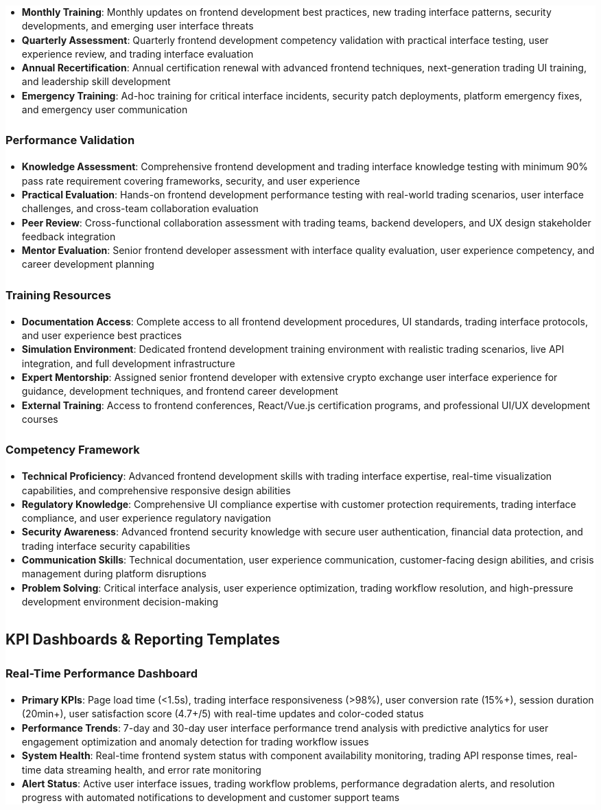 - **Monthly Training**: Monthly updates on frontend development best practices, new trading interface patterns, security developments, and emerging user interface threats
- **Quarterly Assessment**: Quarterly frontend development competency validation with practical interface testing, user experience review, and trading interface evaluation
- **Annual Recertification**: Annual certification renewal with advanced frontend techniques, next-generation trading UI training, and leadership skill development
- **Emergency Training**: Ad-hoc training for critical interface incidents, security patch deployments, platform emergency fixes, and emergency user communication

### **Performance Validation**

- **Knowledge Assessment**: Comprehensive frontend development and trading interface knowledge testing with minimum 90% pass rate requirement covering frameworks, security, and user experience
- **Practical Evaluation**: Hands-on frontend development performance testing with real-world trading scenarios, user interface challenges, and cross-team collaboration evaluation
- **Peer Review**: Cross-functional collaboration assessment with trading teams, backend developers, and UX design stakeholder feedback integration
- **Mentor Evaluation**: Senior frontend developer assessment with interface quality evaluation, user experience competency, and career development planning

### **Training Resources**

- **Documentation Access**: Complete access to all frontend development procedures, UI standards, trading interface protocols, and user experience best practices
- **Simulation Environment**: Dedicated frontend development training environment with realistic trading scenarios, live API integration, and full development infrastructure
- **Expert Mentorship**: Assigned senior frontend developer with extensive crypto exchange user interface experience for guidance, development techniques, and frontend career development
- **External Training**: Access to frontend conferences, React/Vue.js certification programs, and professional UI/UX development courses

### **Competency Framework**

- **Technical Proficiency**: Advanced frontend development skills with trading interface expertise, real-time visualization capabilities, and comprehensive responsive design abilities
- **Regulatory Knowledge**: Comprehensive UI compliance expertise with customer protection requirements, trading interface compliance, and user experience regulatory navigation
- **Security Awareness**: Advanced frontend security knowledge with secure user authentication, financial data protection, and trading interface security capabilities
- **Communication Skills**: Technical documentation, user experience communication, customer-facing design abilities, and crisis management during platform disruptions
- **Problem Solving**: Critical interface analysis, user experience optimization, trading workflow resolution, and high-pressure development environment decision-making

## **KPI Dashboards & Reporting Templates**

### **Real-Time Performance Dashboard**

- **Primary KPIs**: Page load time (<1.5s), trading interface responsiveness (>98%), user conversion rate (15%+), session duration (20min+), user satisfaction score (4.7+/5) with real-time updates and color-coded status
- **Performance Trends**: 7-day and 30-day user interface performance trend analysis with predictive analytics for user engagement optimization and anomaly detection for trading workflow issues
- **System Health**: Real-time frontend system status with component availability monitoring, trading API response times, real-time data streaming health, and error rate monitoring
- **Alert Status**: Active user interface issues, trading workflow problems, performance degradation alerts, and resolution progress with automated notifications to development and customer support teams
